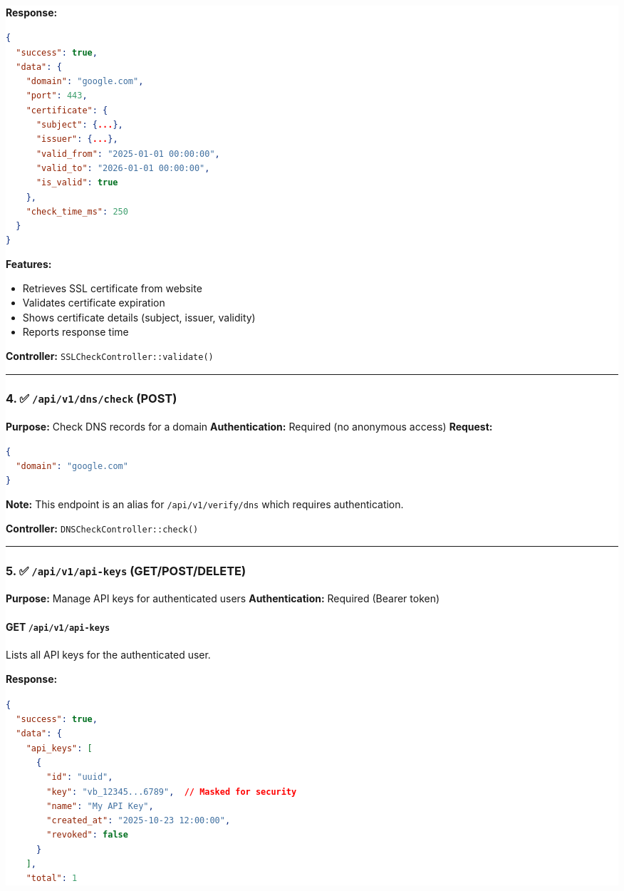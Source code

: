 **Response:**
```json
{
  "success": true,
  "data": {
    "domain": "google.com",
    "port": 443,
    "certificate": {
      "subject": {...},
      "issuer": {...},
      "valid_from": "2025-01-01 00:00:00",
      "valid_to": "2026-01-01 00:00:00",
      "is_valid": true
    },
    "check_time_ms": 250
  }
}
```

**Features:**
- Retrieves SSL certificate from website
- Validates certificate expiration
- Shows certificate details (subject, issuer, validity)
- Reports response time

**Controller:** `SSLCheckController::validate()`

---

### 4. ✅ `/api/v1/dns/check` (POST)
**Purpose:** Check DNS records for a domain
**Authentication:** Required (no anonymous access)
**Request:**
```json
{
  "domain": "google.com"
}
```

**Note:** This endpoint is an alias for `/api/v1/verify/dns` which requires authentication.

**Controller:** `DNSCheckController::check()`

---

### 5. ✅ `/api/v1/api-keys` (GET/POST/DELETE)
**Purpose:** Manage API keys for authenticated users
**Authentication:** Required (Bearer token)

#### GET `/api/v1/api-keys`
Lists all API keys for the authenticated user.

**Response:**
```json
{
  "success": true,
  "data": {
    "api_keys": [
      {
        "id": "uuid",
        "key": "vb_12345...6789",  // Masked for security
        "name": "My API Key",
        "created_at": "2025-10-23 12:00:00",
        "revoked": false
      }
    ],
    "total": 1
```